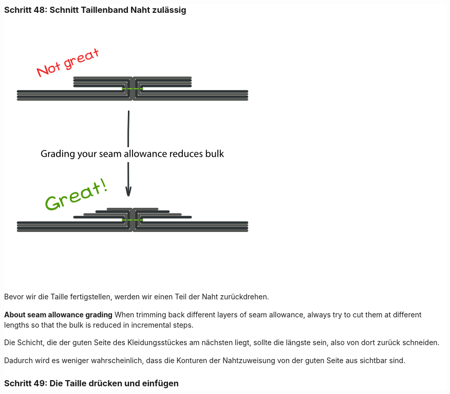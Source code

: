 ### Schritt 48: Schnitt Taillenband Naht zulässig

![Taillennahterlaubnis abschneiden](step48.png)

Bevor wir die Taille fertigstellen, werden wir einen Teil der Naht zurückdrehen.

<Tip>

**About seam allowance grading**
When trimming back different layers of seam allowance, always try to cut them at different lengths so that the bulk is reduced in incremental steps.

Die Schicht, die der guten Seite des Kleidungsstückes am nächsten liegt, sollte die längste sein, also von dort zurück schneiden.

Dadurch wird es weniger wahrscheinlich, dass die Konturen der Nahtzuweisung von der guten Seite aus sichtbar sind.

</Tip>

### Schritt 49: Die Taille drücken und einfügen
